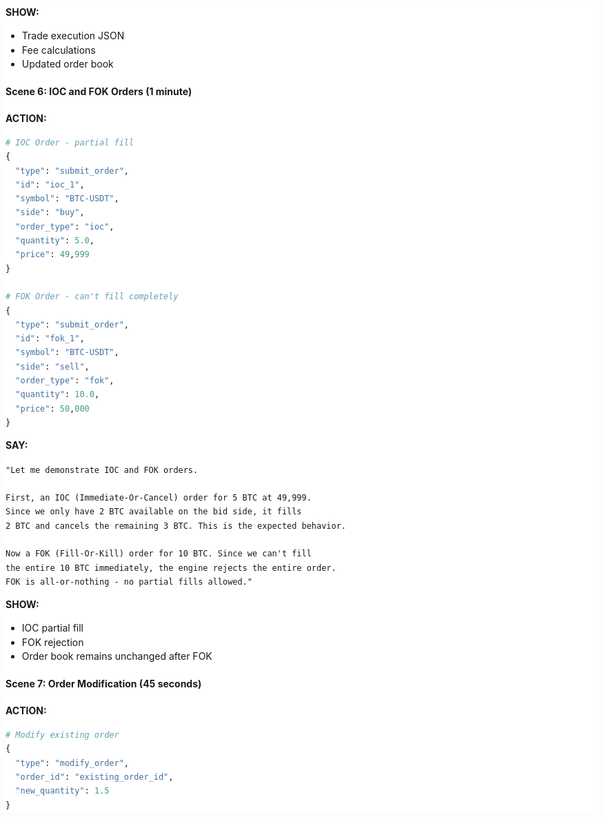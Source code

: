 **SHOW:**
- Trade execution JSON
- Fee calculations
- Updated order book

#### Scene 6: IOC and FOK Orders (1 minute)
**ACTION:**
```python
# IOC Order - partial fill
{
  "type": "submit_order",
  "id": "ioc_1",
  "symbol": "BTC-USDT",
  "side": "buy",
  "order_type": "ioc",
  "quantity": 5.0,
  "price": 49,999
}

# FOK Order - can't fill completely
{
  "type": "submit_order",
  "id": "fok_1",
  "symbol": "BTC-USDT",
  "side": "sell",
  "order_type": "fok",
  "quantity": 10.0,
  "price": 50,000
}
```

**SAY:**
```
"Let me demonstrate IOC and FOK orders.

First, an IOC (Immediate-Or-Cancel) order for 5 BTC at 49,999.
Since we only have 2 BTC available on the bid side, it fills
2 BTC and cancels the remaining 3 BTC. This is the expected behavior.

Now a FOK (Fill-Or-Kill) order for 10 BTC. Since we can't fill
the entire 10 BTC immediately, the engine rejects the entire order.
FOK is all-or-nothing - no partial fills allowed."
```

**SHOW:**
- IOC partial fill
- FOK rejection
- Order book remains unchanged after FOK

#### Scene 7: Order Modification (45 seconds)
**ACTION:**
```python
# Modify existing order
{
  "type": "modify_order",
  "order_id": "existing_order_id",
  "new_quantity": 1.5
}
```
